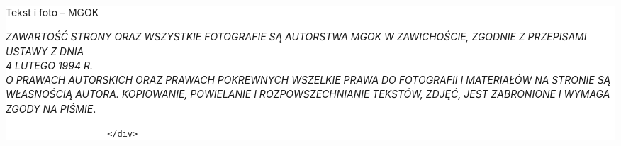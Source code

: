 

<p>Tekst i foto – MGOK</p>



<p><em>ZAWARTOŚĆ STRONY ORAZ WSZYSTKIE FOTOGRAFIE SĄ AUTORSTWA MGOK W ZAWICHOŚCIE, ZGODNIE Z PRZEPISAMI USTAWY Z DNIA&nbsp;</em><br><em>4 LUTEGO 1994 R.<br>O PRAWACH AUTORSKICH ORAZ PRAWACH POKREWNYCH WSZELKIE PRAWA DO FOTOGRAFII I MATERIAŁÓW NA STRONIE SĄ WŁASNOŚCIĄ AUTORA. KOPIOWANIE, POWIELANIE I ROZPOWSZECHNIANIE TEKSTÓW, ZDJĘĆ, JEST ZABRONIONE I WYMAGA ZGODY NA PIŚMIE</em>.</p>
						
						</div>

